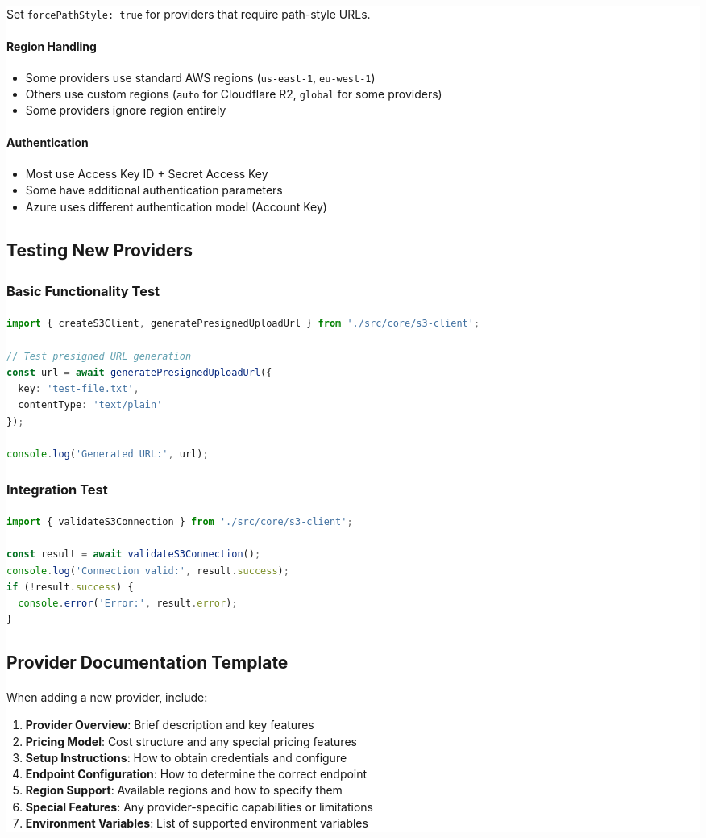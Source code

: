 Set `forcePathStyle: true` for providers that require path-style URLs.

#### Region Handling

- Some providers use standard AWS regions (`us-east-1`, `eu-west-1`)
- Others use custom regions (`auto` for Cloudflare R2, `global` for some providers)
- Some providers ignore region entirely

#### Authentication

- Most use Access Key ID + Secret Access Key
- Some have additional authentication parameters
- Azure uses different authentication model (Account Key)

## Testing New Providers

### Basic Functionality Test

```typescript
import { createS3Client, generatePresignedUploadUrl } from './src/core/s3-client';

// Test presigned URL generation
const url = await generatePresignedUploadUrl({
  key: 'test-file.txt',
  contentType: 'text/plain'
});

console.log('Generated URL:', url);
```

### Integration Test

```typescript
import { validateS3Connection } from './src/core/s3-client';

const result = await validateS3Connection();
console.log('Connection valid:', result.success);
if (!result.success) {
  console.error('Error:', result.error);
}
```

## Provider Documentation Template

When adding a new provider, include:

1. **Provider Overview**: Brief description and key features
2. **Pricing Model**: Cost structure and any special pricing features
3. **Setup Instructions**: How to obtain credentials and configure
4. **Endpoint Configuration**: How to determine the correct endpoint
5. **Region Support**: Available regions and how to specify them
6. **Special Features**: Any provider-specific capabilities or limitations
7. **Environment Variables**: List of supported environment variables
